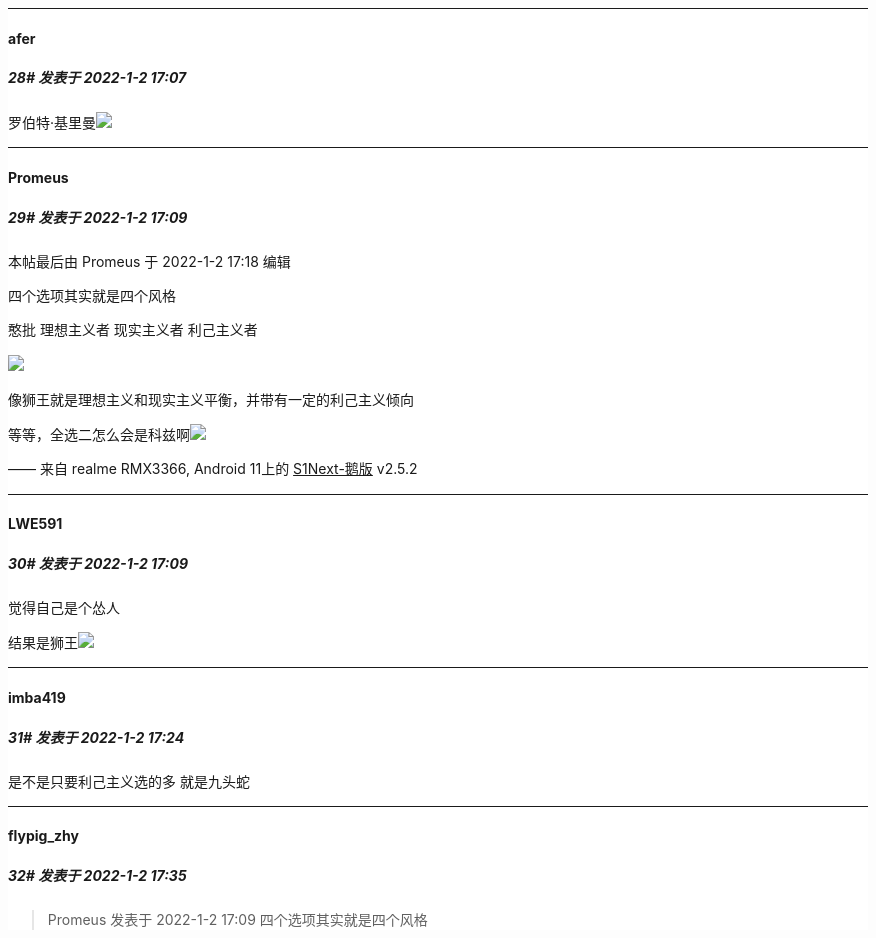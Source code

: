 *****

####  afer  
##### 28#       发表于 2022-1-2 17:07

罗伯特·基里曼<img src="https://static.saraba1st.com/image/smiley/face2017/067.png" referrerpolicy="no-referrer">

*****

####  Promeus  
##### 29#       发表于 2022-1-2 17:09

 本帖最后由 Promeus 于 2022-1-2 17:18 编辑 

四个选项其实就是四个风格

憨批
理想主义者
现实主义者
利己主义者

<img src="https://static.saraba1st.com/image/smiley/face2017/018.png" referrerpolicy="no-referrer">

像狮王就是理想主义和现实主义平衡，并带有一定的利己主义倾向

等等，全选二怎么会是科兹啊<img src="https://static.saraba1st.com/image/smiley/face2017/111.png" referrerpolicy="no-referrer">

—— 来自 realme RMX3366, Android 11上的 [S1Next-鹅版](https://github.com/ykrank/S1-Next/releases) v2.5.2

*****

####  LWE591  
##### 30#       发表于 2022-1-2 17:09

觉得自己是个怂人

结果是狮王<img src="https://static.saraba1st.com/image/smiley/face2017/174.png" referrerpolicy="no-referrer">



*****

####  imba419  
##### 31#       发表于 2022-1-2 17:24

是不是只要利己主义选的多 就是九头蛇

*****

####  flypig_zhy  
##### 32#       发表于 2022-1-2 17:35

<blockquote>Promeus 发表于 2022-1-2 17:09
四个选项其实就是四个风格
